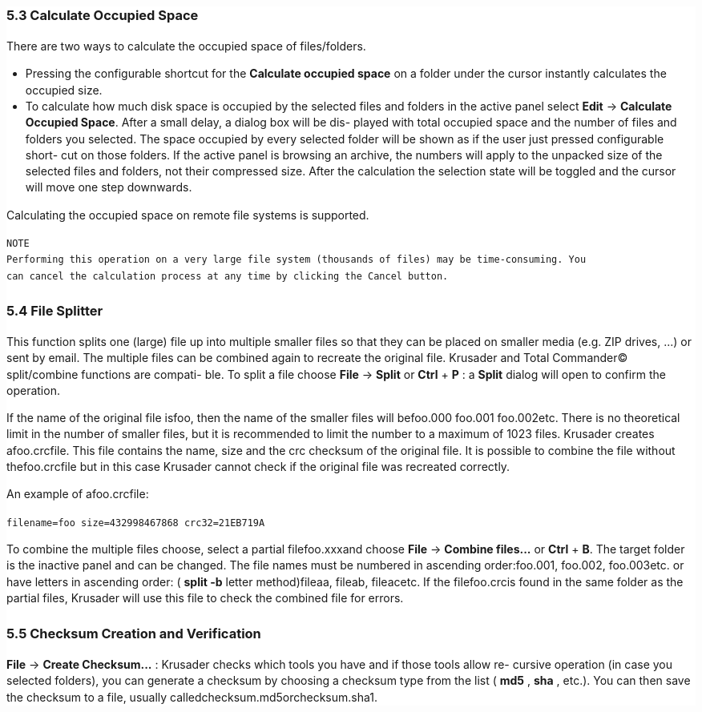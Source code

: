 
### 5.3 Calculate Occupied Space

There are two ways to calculate the occupied space of files/folders.

- Pressing the configurable shortcut for the **Calculate occupied space** on a folder under the
    cursor instantly calculates the occupied size.
- To calculate how much disk space is occupied by the selected files and folders in the active
    panel select **Edit** → **Calculate Occupied Space**. After a small delay, a dialog box will be dis-
    played with total occupied space and the number of files and folders you selected. The space
    occupied by every selected folder will be shown as if the user just pressed configurable short-
    cut on those folders. If the active panel is browsing an archive, the numbers will apply to the
    unpacked size of the selected files and folders, not their compressed size. After the calculation
    the selection state will be toggled and the cursor will move one step downwards.

Calculating the occupied space on remote file systems is supported.

```
NOTE
Performing this operation on a very large file system (thousands of files) may be time-consuming. You
can cancel the calculation process at any time by clicking the Cancel button.
```
### 5.4 File Splitter

This function splits one (large) file up into multiple smaller files so that they can be placed on
smaller media (e.g. ZIP drives, ...) or sent by email. The multiple files can be combined again to
recreate the original file. Krusader and Total Commander© split/combine functions are compati-
ble. To split a file choose **File** → **Split** or **Ctrl** + **P** : a **Split** dialog will open to confirm the operation.

If the name of the original file isfoo, then the name of the smaller files will befoo.000 foo.001
foo.002etc. There is no theoretical limit in the number of smaller files, but it is recommended to
limit the number to a maximum of 1023 files. Krusader creates afoo.crcfile. This file contains
the name, size and the crc checksum of the original file. It is possible to combine the file without
thefoo.crcfile but in this case Krusader cannot check if the original file was recreated correctly.

An example of afoo.crcfile:

```
filename=foo size=432998467868 crc32=21EB719A
```
To combine the multiple files choose, select a partial filefoo.xxxand choose **File** → **Combine
files...** or **Ctrl** + **B**. The target folder is the inactive panel and can be changed. The file names must
be numbered in ascending order:foo.001, foo.002, foo.003etc. or have letters in ascending
order: ( **split -b** letter method)fileaa, fileab, fileacetc. If the filefoo.crcis found in
the same folder as the partial files, Krusader will use this file to check the combined file for errors.

### 5.5 Checksum Creation and Verification

**File** → **Create Checksum...** : Krusader checks which tools you have and if those tools allow re-
cursive operation (in case you selected folders), you can generate a checksum by choosing a
checksum type from the list ( **md5** , **sha** , etc.). You can then save the checksum to a file, usually
calledchecksum.md5orchecksum.sha1.

